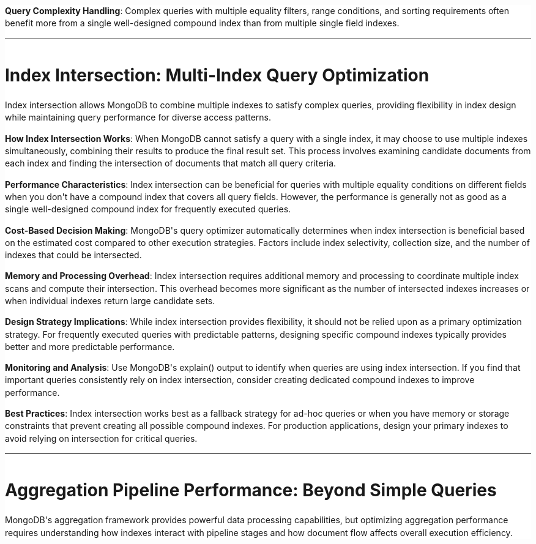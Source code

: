 **Query Complexity Handling**: Complex queries with multiple equality filters, range conditions, and sorting requirements often benefit more from a single well-designed compound index than from multiple single field indexes.

---



# Index Intersection: Multi-Index Query Optimization

Index intersection allows MongoDB to combine multiple indexes to satisfy complex queries, providing flexibility in index design while maintaining query performance for diverse access patterns.

**How Index Intersection Works**: When MongoDB cannot satisfy a query with a single index, it may choose to use multiple indexes simultaneously, combining their results to produce the final result set. This process involves examining candidate documents from each index and finding the intersection of documents that match all query criteria.

**Performance Characteristics**: Index intersection can be beneficial for queries with multiple equality conditions on different fields when you don't have a compound index that covers all query fields. However, the performance is generally not as good as a single well-designed compound index for frequently executed queries.

**Cost-Based Decision Making**: MongoDB's query optimizer automatically determines when index intersection is beneficial based on the estimated cost compared to other execution strategies. Factors include index selectivity, collection size, and the number of indexes that could be intersected.

**Memory and Processing Overhead**: Index intersection requires additional memory and processing to coordinate multiple index scans and compute their intersection. This overhead becomes more significant as the number of intersected indexes increases or when individual indexes return large candidate sets.

**Design Strategy Implications**: While index intersection provides flexibility, it should not be relied upon as a primary optimization strategy. For frequently executed queries with predictable patterns, designing specific compound indexes typically provides better and more predictable performance.

**Monitoring and Analysis**: Use MongoDB's explain() output to identify when queries are using index intersection. If you find that important queries consistently rely on index intersection, consider creating dedicated compound indexes to improve performance.

**Best Practices**: Index intersection works best as a fallback strategy for ad-hoc queries or when you have memory or storage constraints that prevent creating all possible compound indexes. For production applications, design your primary indexes to avoid relying on intersection for critical queries.

---



# Aggregation Pipeline Performance: Beyond Simple Queries

MongoDB's aggregation framework provides powerful data processing capabilities, but optimizing aggregation performance requires understanding how indexes interact with pipeline stages and how document flow affects overall execution efficiency.
